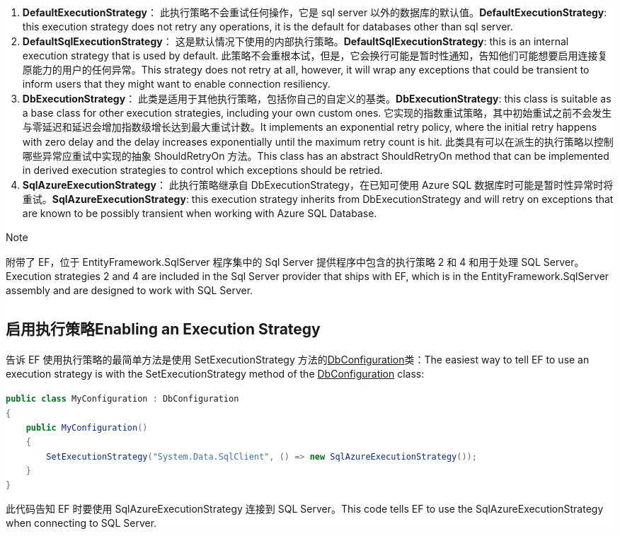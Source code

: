 1. <span data-ttu-id="a6a6f-114">**DefaultExecutionStrategy**： 此执行策略不会重试任何操作，它是 sql server 以外的数据库的默认值。</span><span class="sxs-lookup"><span data-stu-id="a6a6f-114">**DefaultExecutionStrategy**: this execution strategy does not retry any operations, it is the default for databases other than sql server.</span></span>  
2. <span data-ttu-id="a6a6f-115">**DefaultSqlExecutionStrategy**： 这是默认情况下使用的内部执行策略。</span><span class="sxs-lookup"><span data-stu-id="a6a6f-115">**DefaultSqlExecutionStrategy**: this is an internal execution strategy that is used by default.</span></span> <span data-ttu-id="a6a6f-116">此策略不会重根本试，但是，它会换行可能是暂时性通知，告知他们可能想要启用连接复原能力的用户的任何异常。</span><span class="sxs-lookup"><span data-stu-id="a6a6f-116">This strategy does not retry at all, however, it will wrap any exceptions that could be transient to inform users that they might want to enable connection resiliency.</span></span>  
3. <span data-ttu-id="a6a6f-117">**DbExecutionStrategy**： 此类是适用于其他执行策略，包括你自己的自定义的基类。</span><span class="sxs-lookup"><span data-stu-id="a6a6f-117">**DbExecutionStrategy**: this class is suitable as a base class for other execution strategies, including your own custom ones.</span></span> <span data-ttu-id="a6a6f-118">它实现的指数重试策略，其中初始重试之前不会发生与零延迟和延迟会增加指数级增长达到最大重试计数。</span><span class="sxs-lookup"><span data-stu-id="a6a6f-118">It implements an exponential retry policy, where the initial retry happens with zero delay and the delay increases exponentially until the maximum retry count is hit.</span></span> <span data-ttu-id="a6a6f-119">此类具有可以在派生的执行策略以控制哪些异常应重试中实现的抽象 ShouldRetryOn 方法。</span><span class="sxs-lookup"><span data-stu-id="a6a6f-119">This class has an abstract ShouldRetryOn method that can be implemented in derived execution strategies to control which exceptions should be retried.</span></span>  
4. <span data-ttu-id="a6a6f-120">**SqlAzureExecutionStrategy**： 此执行策略继承自 DbExecutionStrategy，在已知可使用 Azure SQL 数据库时可能是暂时性异常时将重试。</span><span class="sxs-lookup"><span data-stu-id="a6a6f-120">**SqlAzureExecutionStrategy**: this execution strategy inherits from DbExecutionStrategy and will retry on exceptions that are known to be possibly transient when working with Azure SQL Database.</span></span>

> [!NOTE]
> <span data-ttu-id="a6a6f-121">附带了 EF，位于 EntityFramework.SqlServer 程序集中的 Sql Server 提供程序中包含的执行策略 2 和 4 和用于处理 SQL Server。</span><span class="sxs-lookup"><span data-stu-id="a6a6f-121">Execution strategies 2 and 4 are included in the Sql Server provider that ships with EF, which is in the EntityFramework.SqlServer assembly and are designed to work with SQL Server.</span></span>  

## <a name="enabling-an-execution-strategy"></a><span data-ttu-id="a6a6f-122">启用执行策略</span><span class="sxs-lookup"><span data-stu-id="a6a6f-122">Enabling an Execution Strategy</span></span>  

<span data-ttu-id="a6a6f-123">告诉 EF 使用执行策略的最简单方法是使用 SetExecutionStrategy 方法的[DbConfiguration](~/ef6/fundamentals/configuring/code-based.md)类：</span><span class="sxs-lookup"><span data-stu-id="a6a6f-123">The easiest way to tell EF to use an execution strategy is with the SetExecutionStrategy method of the [DbConfiguration](~/ef6/fundamentals/configuring/code-based.md) class:</span></span>  

``` csharp
public class MyConfiguration : DbConfiguration
{
    public MyConfiguration()
    {
        SetExecutionStrategy("System.Data.SqlClient", () => new SqlAzureExecutionStrategy());
    }
}
```  

<span data-ttu-id="a6a6f-124">此代码告知 EF 时要使用 SqlAzureExecutionStrategy 连接到 SQL Server。</span><span class="sxs-lookup"><span data-stu-id="a6a6f-124">This code tells EF to use the SqlAzureExecutionStrategy when connecting to SQL Server.</span></span>  
